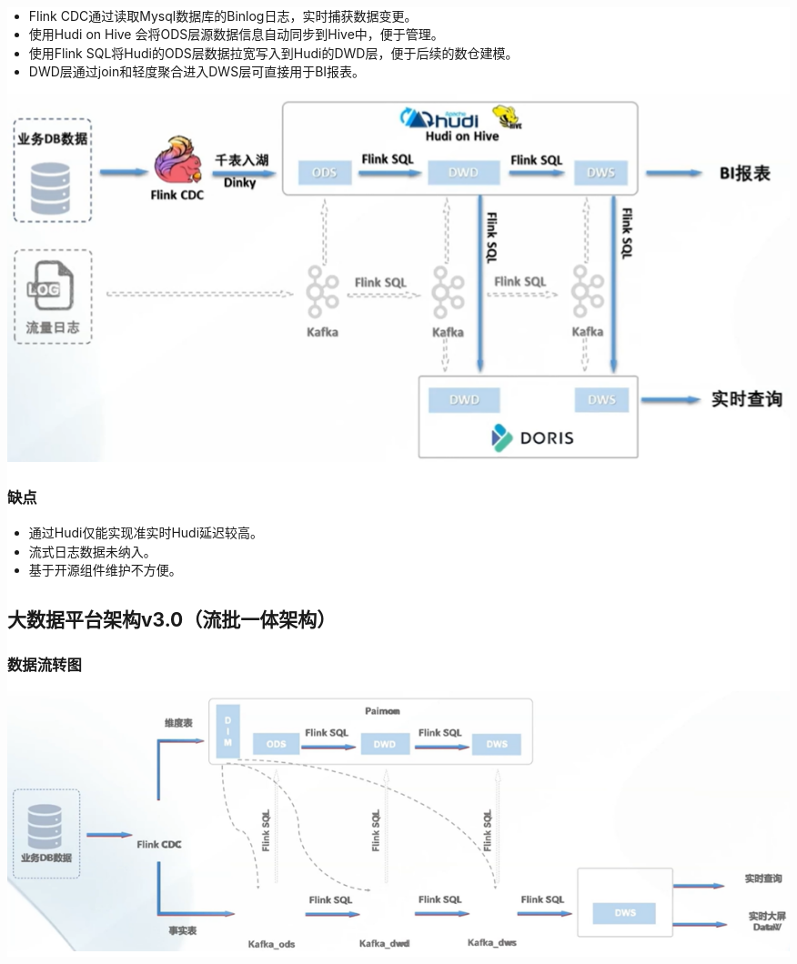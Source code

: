 - Flink CDC通过读取Mysql数据库的Binlog日志，实时捕获数据变更。
- 使用Hudi on Hive 会将ODS层源数据信息自动同步到Hive中，便于管理。
- 使用Flink SQL将Hudi的ODS层数据拉宽写入到Hudi的DWD层，便于后续的数仓建模。
- DWD层通过join和轻度聚合进入DWS层可直接用于BI报表。

![基本初创公司架构](./img/a50ea5fec1d102b920f2031f971b514.png)

### 缺点

- 通过Hudi仅能实现准实时Hudi延迟较高。
- 流式日志数据未纳入。
- 基于开源组件维护不方便。

## 大数据平台架构v3.0（流批一体架构）

### 数据流转图

![基本初创公司架构](./img/db2d5c847a30d295eb8ff8935f45360.png)
